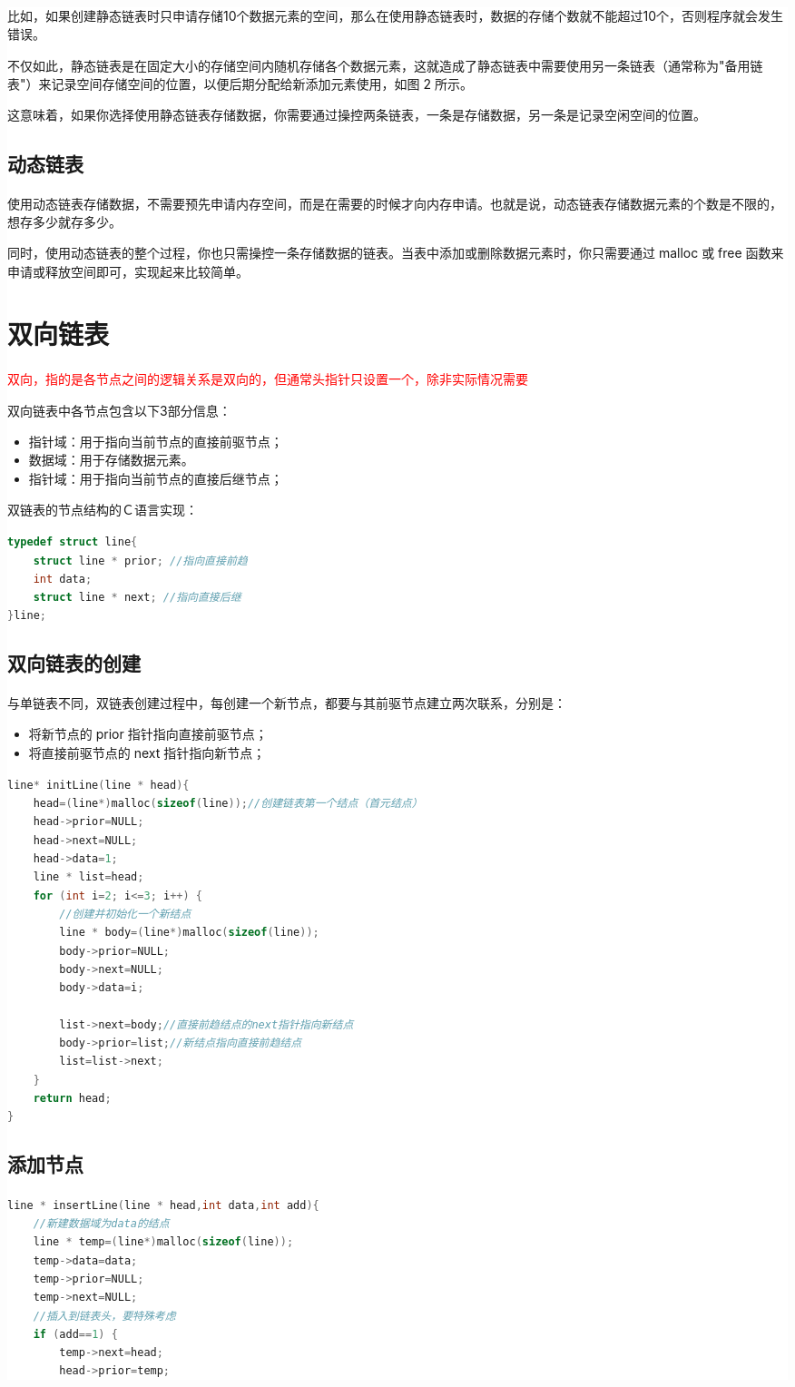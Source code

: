 比如，如果创建静态链表时只申请存储10个数据元素的空间，那么在使用静态链表时，数据的存储个数就不能超过10个，否则程序就会发生错误。

不仅如此，静态链表是在固定大小的存储空间内随机存储各个数据元素，这就造成了静态链表中需要使用另一条链表（通常称为"备用链表"）来记录空间存储空间的位置，以便后期分配给新添加元素使用，如图 2 所示。

这意味着，如果你选择使用静态链表存储数据，你需要通过操控两条链表，一条是存储数据，另一条是记录空闲空间的位置。
## 动态链表
使用动态链表存储数据，不需要预先申请内存空间，而是在需要的时候才向内存申请。也就是说，动态链表存储数据元素的个数是不限的，想存多少就存多少。

同时，使用动态链表的整个过程，你也只需操控一条存储数据的链表。当表中添加或删除数据元素时，你只需要通过 malloc 或 free 函数来申请或释放空间即可，实现起来比较简单。
# 双向链表
<font color=red>双向，指的是各节点之间的逻辑关系是双向的，但通常头指针只设置一个，除非实际情况需要</font>

双向链表中各节点包含以下3部分信息：
* 指针域：用于指向当前节点的直接前驱节点；
* 数据域：用于存储数据元素。
* 指针域：用于指向当前节点的直接后继节点；

双链表的节点结构的Ｃ语言实现：
```c
typedef struct line{
    struct line * prior; //指向直接前趋
    int data;
    struct line * next; //指向直接后继
}line;
```
## 双向链表的创建
与单链表不同，双链表创建过程中，每创建一个新节点，都要与其前驱节点建立两次联系，分别是：
* 将新节点的 prior 指针指向直接前驱节点；
* 将直接前驱节点的 next 指针指向新节点；
```c
line* initLine(line * head){
    head=(line*)malloc(sizeof(line));//创建链表第一个结点（首元结点）
    head->prior=NULL;
    head->next=NULL;
    head->data=1;
    line * list=head;
    for (int i=2; i<=3; i++) {
        //创建并初始化一个新结点
        line * body=(line*)malloc(sizeof(line));
        body->prior=NULL;
        body->next=NULL;
        body->data=i;
      
        list->next=body;//直接前趋结点的next指针指向新结点
        body->prior=list;//新结点指向直接前趋结点
        list=list->next;
    }
    return head;
}
```
## 添加节点
```c
line * insertLine(line * head,int data,int add){
    //新建数据域为data的结点
    line * temp=(line*)malloc(sizeof(line));
    temp->data=data;
    temp->prior=NULL;
    temp->next=NULL;
    //插入到链表头，要特殊考虑
    if (add==1) {
        temp->next=head;
        head->prior=temp;
```